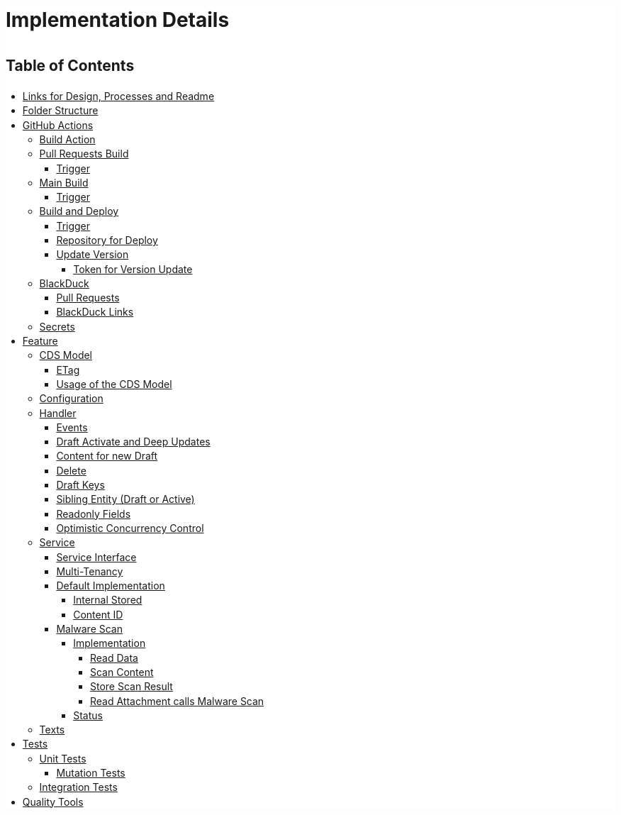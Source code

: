 # Implementation Details

## Table of Contents


* [Links for Design, Processes and Readme](#links-for-design-processes-and-readme)
* [Folder Structure](#folder-structure)
* [GitHub Actions](#github-actions)
  * [Build Action](#build-action)
  * [Pull Requests Build](#pull-requests-build)
    * [Trigger](#trigger)
  * [Main Build](#main-build)
    * [Trigger](#trigger-1)
  * [Build and Deploy](#build-and-deploy)
    * [Trigger](#trigger-2)
    * [Repository for Deploy](#repository-for-deploy)
    * [Update Version](#update-version)
      * [Token for Version Update](#token-for-version-update)
  * [BlackDuck](#blackduck)
    * [Pull Requests](#pull-requests)
    * [BlackDuck Links](#blackduck-links)
  * [Secrets](#secrets)
* [Feature](#feature)
  * [CDS Model](#cds-model)
    * [ETag](#etag)
    * [Usage of the CDS Model](#usage-of-the-cds-model)
  * [Configuration](#configuration)
  * [Handler](#handler)
    * [Events](#events)
    * [Draft Activate and Deep Updates](#draft-activate-and-deep-updates)
    * [Content for new Draft](#content-for-new-draft)
    * [Delete](#delete)
    * [Draft Keys](#draft-keys)
    * [Sibling Entity (Draft or Active)](#sibling-entity-draft-or-active)
    * [Readonly Fields](#readonly-fields)
    * [Optimistic Concurrency Control](#optimistic-concurrency-control)
  * [Service](#service)
    * [Service Interface](#service-interface)
    * [Multi-Tenancy](#multi-tenancy)
    * [Default Implementation](#default-implementation)
      * [Internal Stored](#internal-stored)
      * [Content ID](#content-id)
    * [Malware Scan](#malware-scan)
      * [Implementation](#implementation)
        * [Read Data](#read-data)
        * [Scan Content](#scan-content)
        * [Store Scan Result](#store-scan-result)
        * [Read Attachment calls Malware Scan](#read-attachment-calls-malware-scan)
      * [Status](#status)
  * [Texts](#texts)
* [Tests](#tests)
  * [Unit Tests](#unit-tests)
    * [Mutation Tests](#mutation-tests)
  * [Integration Tests](#integration-tests)
* [Quality Tools](#quality-tools)
